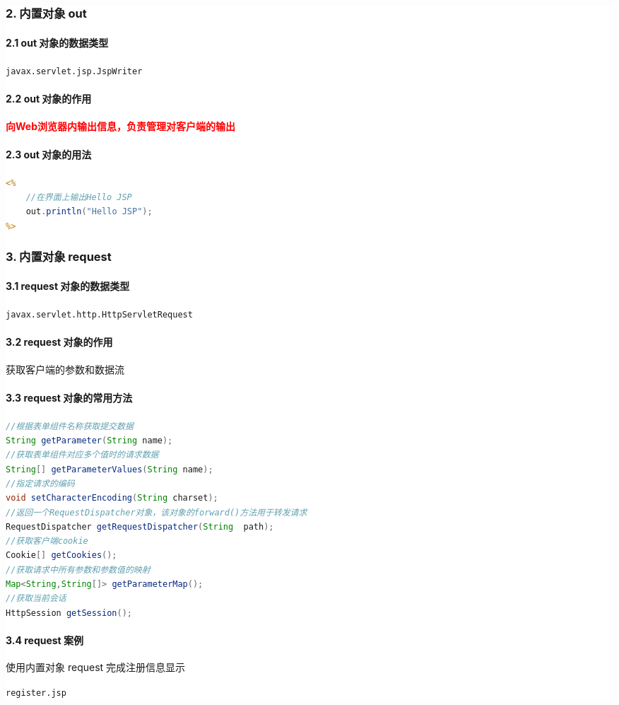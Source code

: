 ### 2. 内置对象 out

#### 2.1 out 对象的数据类型

`javax.servlet.jsp.JspWriter`

#### 2.2 out 对象的作用

<font color=red> **向Web浏览器内输出信息，负责管理对客户端的输出**</font>

#### 2.3 out 对象的用法

```jsp
<%
	//在界面上输出Hello JSP
	out.println("Hello JSP");
%>
```

### 3. 内置对象 request

#### 3.1 request 对象的数据类型

`javax.servlet.http.HttpServletRequest`

#### 3.2 request 对象的作用

获取客户端的参数和数据流

#### 3.3 request 对象的常用方法

```java
//根据表单组件名称获取提交数据  
String getParameter(String name);
//获取表单组件对应多个值时的请求数据
String[] getParameterValues(String name);
//指定请求的编码
void setCharacterEncoding(String charset);
//返回一个RequestDispatcher对象，该对象的forward()方法用于转发请求
RequestDispatcher getRequestDispatcher(String  path);
//获取客户端cookie  
Cookie[] getCookies();
//获取请求中所有参数和参数值的映射  
Map<String,String[]> getParameterMap();
//获取当前会话
HttpSession getSession();
```



#### 3.4 request 案例

使用内置对象 request 完成注册信息显示

`register.jsp`
